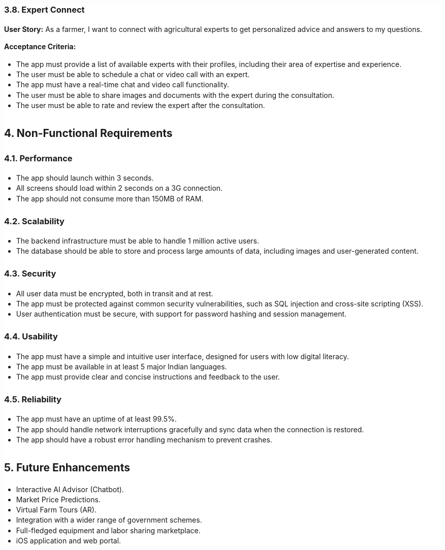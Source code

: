 ### 3.8. Expert Connect
**User Story:** As a farmer, I want to connect with agricultural experts to get personalized advice and answers to my questions.

**Acceptance Criteria:**
*   The app must provide a list of available experts with their profiles, including their area of expertise and experience.
*   The user must be able to schedule a chat or video call with an expert.
*   The app must have a real-time chat and video call functionality.
*   The user must be able to share images and documents with the expert during the consultation.
*   The user must be able to rate and review the expert after the consultation.

## 4. Non-Functional Requirements

### 4.1. Performance
*   The app should launch within 3 seconds.
*   All screens should load within 2 seconds on a 3G connection.
*   The app should not consume more than 150MB of RAM.

### 4.2. Scalability
*   The backend infrastructure must be able to handle 1 million active users.
*   The database should be able to store and process large amounts of data, including images and user-generated content.

### 4.3. Security
*   All user data must be encrypted, both in transit and at rest.
*   The app must be protected against common security vulnerabilities, such as SQL injection and cross-site scripting (XSS).
*   User authentication must be secure, with support for password hashing and session management.

### 4.4. Usability
*   The app must have a simple and intuitive user interface, designed for users with low digital literacy.
*   The app must be available in at least 5 major Indian languages.
*   The app must provide clear and concise instructions and feedback to the user.

### 4.5. Reliability
*   The app must have an uptime of at least 99.5%.
*   The app should handle network interruptions gracefully and sync data when the connection is restored.
*   The app should have a robust error handling mechanism to prevent crashes.

## 5. Future Enhancements
*   Interactive AI Advisor (Chatbot).
*   Market Price Predictions.
*   Virtual Farm Tours (AR).
*   Integration with a wider range of government schemes.
*   Full-fledged equipment and labor sharing marketplace.
*   iOS application and web portal.
